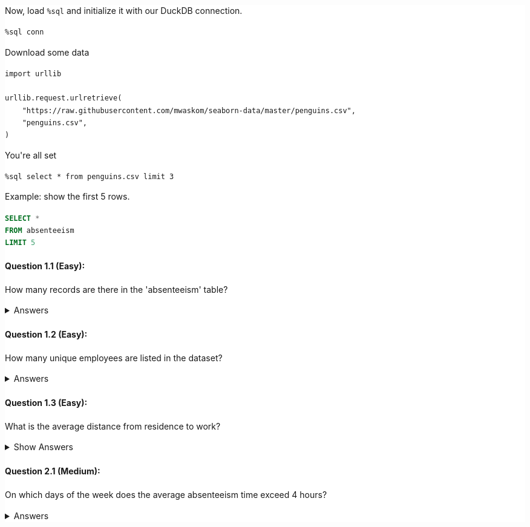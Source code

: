 Now, load `%sql` and initialize it with our DuckDB connection.

```{code-cell} ipython3
%sql conn
```

Download some data

```{code-cell} ipython3
import urllib

urllib.request.urlretrieve(
    "https://raw.githubusercontent.com/mwaskom/seaborn-data/master/penguins.csv",
    "penguins.csv",
)
```

You're all set

```{code-cell} ipython3
%sql select * from penguins.csv limit 3
```

Example: show the first 5 rows.

```sql
SELECT *
FROM absenteeism 
LIMIT 5
```

#### Question 1.1 (Easy):
How many records are there in the 'absenteeism' table? 



<details><summary>Answers</summary></details>


#### Question 1.2 (Easy):
How many unique employees are listed in the dataset?




<details><summary>Answers</summary></details>


#### Question 1.3 (Easy):
What is the average distance from residence to work? 



<details><summary>Show Answers</summary></details>


#### Question 2.1 (Medium):
On which days of the week does the average absenteeism time exceed 4 hours? 



<details><summary>Answers</summary></details>

